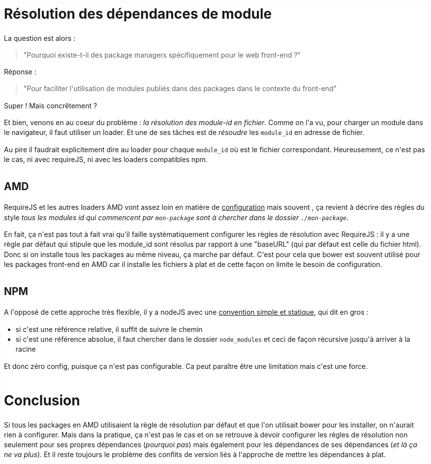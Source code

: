 
# Résolution des dépendances de module

La question est alors :

> "Pourquoi existe-t-il des package managers spécifiquement pour le web front-end ?"

Réponse :

>  "Pour faciliter l'utilisation de modules publiés dans des packages dans le contexte du front-end"

Super ! Mais concrêtement ?

Et bien, venons en au coeur du problème : *la résolution des module-id en fichier*. Comme on l'a vu, pour charger un module dans le navigateur, il faut utiliser un loader. Et une de ses tâches est de *résoudre* les `module_id` en adresse de fichier.

Au pire il faudrait explicitement dire au loader pour chaque `module_id` où est le fichier correspondant. Heureusement, ce n'est pas le cas, ni avec requireJS, ni avec les loaders compatibles npm.

## AMD ##
RequireJS et les autres loaders AMD vont assez loin en  matière de [configuration](http://requirejs.org/docs/api.html#config) mais souvent , ça revient à décrire des règles du style *tous les modules id qui commencent par `mon-package` sont à chercher dans le dossier `./mon-package`*.

En fait, ça n'est pas tout à fait vrai qu'il faille systématiquement configurer les règles de résolution avec RequireJS : il y a une règle par défaut qui stipule que les module_id sont résolus par rapport à une "baseURL" (qui par défaut est celle du fichier html). Donc si on installe tous les packages au même niveau, ça marche par défaut.
C'est pour cela que bower est souvent utilisé pour les packages front-end en AMD car il installe les fichiers à plat et de cette façon on limite le besoin de configuration.

## NPM ##
A l'opposé de cette approche très flexible, il y a nodeJS avec une [convention simple et statique](https://github.com/substack/browserify-handbook#how-node_modules-works), qui dit en gros :

* si c'est une référence relative, il suffit de suivre le chemin
* si c'est une référence absolue, il faut chercher dans le dossier `node_modules` et ceci de façon récursive jusqu'à arriver à la racine

Et donc zéro config, puisque ça n'est pas configurable. Ca peut paraître être une limitation mais c'est une force.



# Conclusion

Si tous les packages en AMD utilisaient la règle de résolution par défaut et que l'on utilisait bower pour les installer, on n'aurait rien à configurer. Mais dans la pratique, ça n'est pas le cas et on se retrouve à devoir configurer les règles de résolution non seulement pour ses propres dépendances (*pourquoi pas*) mais également pour les dépendances de ses dépendances (*et là ça ne va plus*).
Et il reste toujours le problème des conflits de version liés à l'approche de mettre les dépendances à plat.
